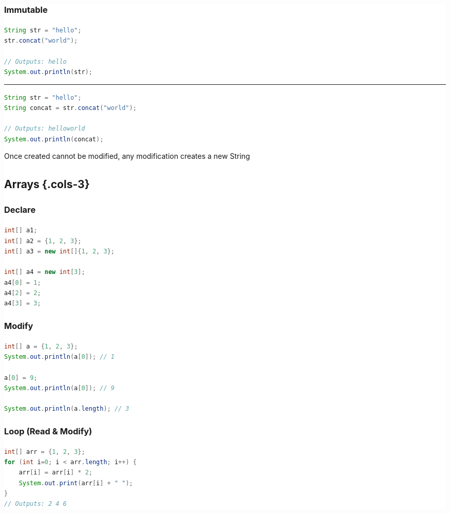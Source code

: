 

### Immutable
```java
String str = "hello";
str.concat("world");

// Outputs: hello
System.out.println(str);
```

---

```java
String str = "hello";
String concat = str.concat("world");

// Outputs: helloworld
System.out.println(concat);
```

Once created cannot be modified, any modification creates a new String




Arrays {.cols-3}
-------


### Declare
```java
int[] a1;
int[] a2 = {1, 2, 3};
int[] a3 = new int[]{1, 2, 3};

int[] a4 = new int[3];
a4[0] = 1;
a4[2] = 2;
a4[3] = 3;
```


### Modify
```java
int[] a = {1, 2, 3};
System.out.println(a[0]); // 1

a[0] = 9;
System.out.println(a[0]); // 9

System.out.println(a.length); // 3
```


### Loop (Read & Modify)
```java
int[] arr = {1, 2, 3};
for (int i=0; i < arr.length; i++) {
    arr[i] = arr[i] * 2;
    System.out.print(arr[i] + " ");
}
// Outputs: 2 4 6
```
